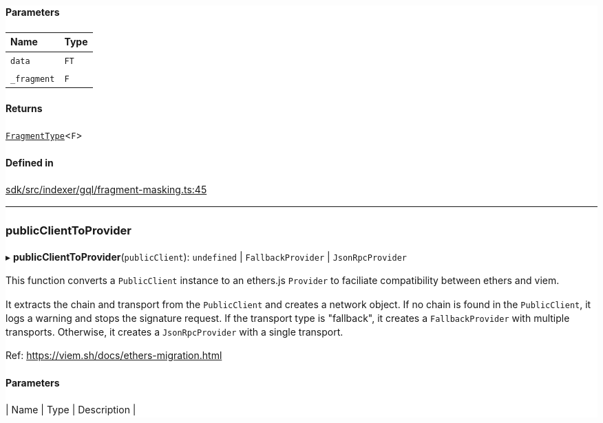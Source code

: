 #### Parameters

| Name        | Type |
| :---------- | :--- |
| `data`      | `FT` |
| `_fragment` | `F`  |

#### Returns

[`FragmentType`](modules.md#fragmenttype)<`F`\>

#### Defined in

[sdk/src/indexer/gql/fragment-masking.ts:45](https://github.com/hypercerts-org/hypercerts/blob/210c167/sdk/src/indexer/gql/fragment-masking.ts#L45)

---

### publicClientToProvider

▸ **publicClientToProvider**(`publicClient`): `undefined` \| `FallbackProvider` \| `JsonRpcProvider`

This function converts a `PublicClient` instance to an ethers.js `Provider` to faciliate compatibility between ethers and viem.

It extracts the chain and transport from the `PublicClient` and creates a network object.
If no chain is found in the `PublicClient`, it logs a warning and stops the signature request.
If the transport type is "fallback", it creates a `FallbackProvider` with multiple transports.
Otherwise, it creates a `JsonRpcProvider` with a single transport.

Ref: https://viem.sh/docs/ethers-migration.html

#### Parameters

| Name                                          | Type                                                                                                                                                                                                                                                                                                                                                                                                                                                                                         | Description                                                                                                                                                                                                                                                                                                                                                                                                                                                                                                                                                                                                                                                                                                                                                                                                                                                                                                                                                                                                                                                                                                                                                                                                                                                                                                                                                                                                                                                                                                                                                                                                                                                                                                                                                                                                                                                                                                                                                                                                                                                                                                                                                                                                                                                                                                                                                                                                                                                                                                                                                                                                                                                                                                                                                         |